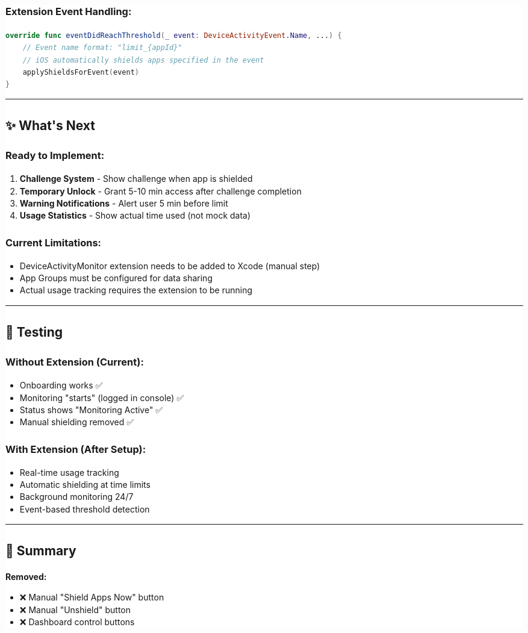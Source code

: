### **Extension Event Handling:**
```swift
override func eventDidReachThreshold(_ event: DeviceActivityEvent.Name, ...) {
    // Event name format: "limit_{appId}"
    // iOS automatically shields apps specified in the event
    applyShieldsForEvent(event)
}
```

---

## ✨ What's Next

### **Ready to Implement:**
1. **Challenge System** - Show challenge when app is shielded
2. **Temporary Unlock** - Grant 5-10 min access after challenge completion
3. **Warning Notifications** - Alert user 5 min before limit
4. **Usage Statistics** - Show actual time used (not mock data)

### **Current Limitations:**
- DeviceActivityMonitor extension needs to be added to Xcode (manual step)
- App Groups must be configured for data sharing
- Actual usage tracking requires the extension to be running

---

## 🧪 Testing

### **Without Extension (Current):**
- Onboarding works ✅
- Monitoring "starts" (logged in console) ✅
- Status shows "Monitoring Active" ✅
- Manual shielding removed ✅

### **With Extension (After Setup):**
- Real-time usage tracking
- Automatic shielding at time limits
- Background monitoring 24/7
- Event-based threshold detection

---

## 📝 Summary

**Removed:**
- ❌ Manual "Shield Apps Now" button
- ❌ Manual "Unshield" button
- ❌ Dashboard control buttons
